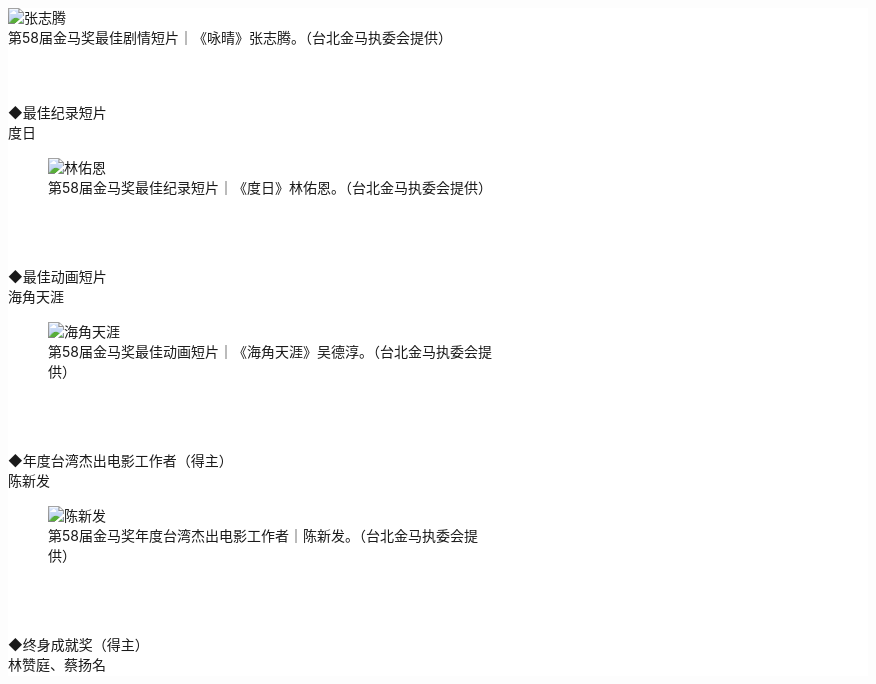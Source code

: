   <ok href="https://i.epochtimes.com/assets/uploads/2021/11/id13402707-20211127-GHFF-033.jpg" target="_blank">
   <img alt="张志腾" class="size-large wp-image-13402707" src="https://i.epochtimes.com/assets/uploads/2021/11/id13402707-20211127-GHFF-033-600x400.jpg"/>
  </ok>
  <br/><figcaption class="wp-caption-text" id="caption-attachment-13402707">
   第58届金马奖最佳剧情短片｜《咏晴》张志腾。（台北金马执委会提供）
  </figcaption><br/>
 </figure><br/>
 <p>
  ◆最佳纪录短片
  <br/>
  度日
 </p>
 <figure aria-describedby="caption-attachment-13402514" class="wp-caption aligncenter" id="attachment_13402514" style="width: 450px">
  <ok href="https://i.epochtimes.com/assets/uploads/2021/11/id13402514-20211127-GHFF-015.jpg" target="_blank">
   <img alt="林佑恩" class="size-large wp-image-13402514" src="https://i.epochtimes.com/assets/uploads/2021/11/id13402514-20211127-GHFF-015-600x900.jpg"/>
  </ok>
  <br/><figcaption class="wp-caption-text" id="caption-attachment-13402514">
   第58届金马奖最佳纪录短片｜《度日》林佑恩。（台北金马执委会提供）
  </figcaption><br/>
 </figure><br/>
 <p>
  ◆最佳动画短片
  <br/>
  海角天涯
 </p>
 <figure aria-describedby="caption-attachment-13402610" class="wp-caption aligncenter" id="attachment_13402610" style="width: 450px">
  <ok href="https://i.epochtimes.com/assets/uploads/2021/11/id13402610-20211127-GHFF-031.jpg" target="_blank">
   <img alt="海角天涯" class="size-large wp-image-13402610" src="https://i.epochtimes.com/assets/uploads/2021/11/id13402610-20211127-GHFF-031-600x900.jpg"/>
  </ok>
  <br/><figcaption class="wp-caption-text" id="caption-attachment-13402610">
   第58届金马奖最佳动画短片｜《海角天涯》吴德淳。（台北金马执委会提供）
  </figcaption><br/>
 </figure><br/>
 <p>
  ◆年度台湾杰出电影工作者（得主）
  <br/>
  陈新发
 </p>
 <figure aria-describedby="caption-attachment-13402511" class="wp-caption aligncenter" id="attachment_13402511" style="width: 450px">
  <ok href="https://i.epochtimes.com/assets/uploads/2021/11/id13402511-20211127-GHFF-014.jpg" target="_blank">
   <img alt="陈新发" class="size-large wp-image-13402511" src="https://i.epochtimes.com/assets/uploads/2021/11/id13402511-20211127-GHFF-014-600x900.jpg"/>
  </ok>
  <br/><figcaption class="wp-caption-text" id="caption-attachment-13402511">
   第58届金马奖年度台湾杰出电影工作者｜陈新发。（台北金马执委会提供）
  </figcaption><br/>
 </figure><br/>
 <p>
  ◆终身成就奖（得主）
  <br/>
  林赞庭、蔡扬名
 </p>
 <figure aria-describedby="caption-attachment-13402555" class="wp-caption aligncenter" id="attachment_13402555" style="width: 450px">